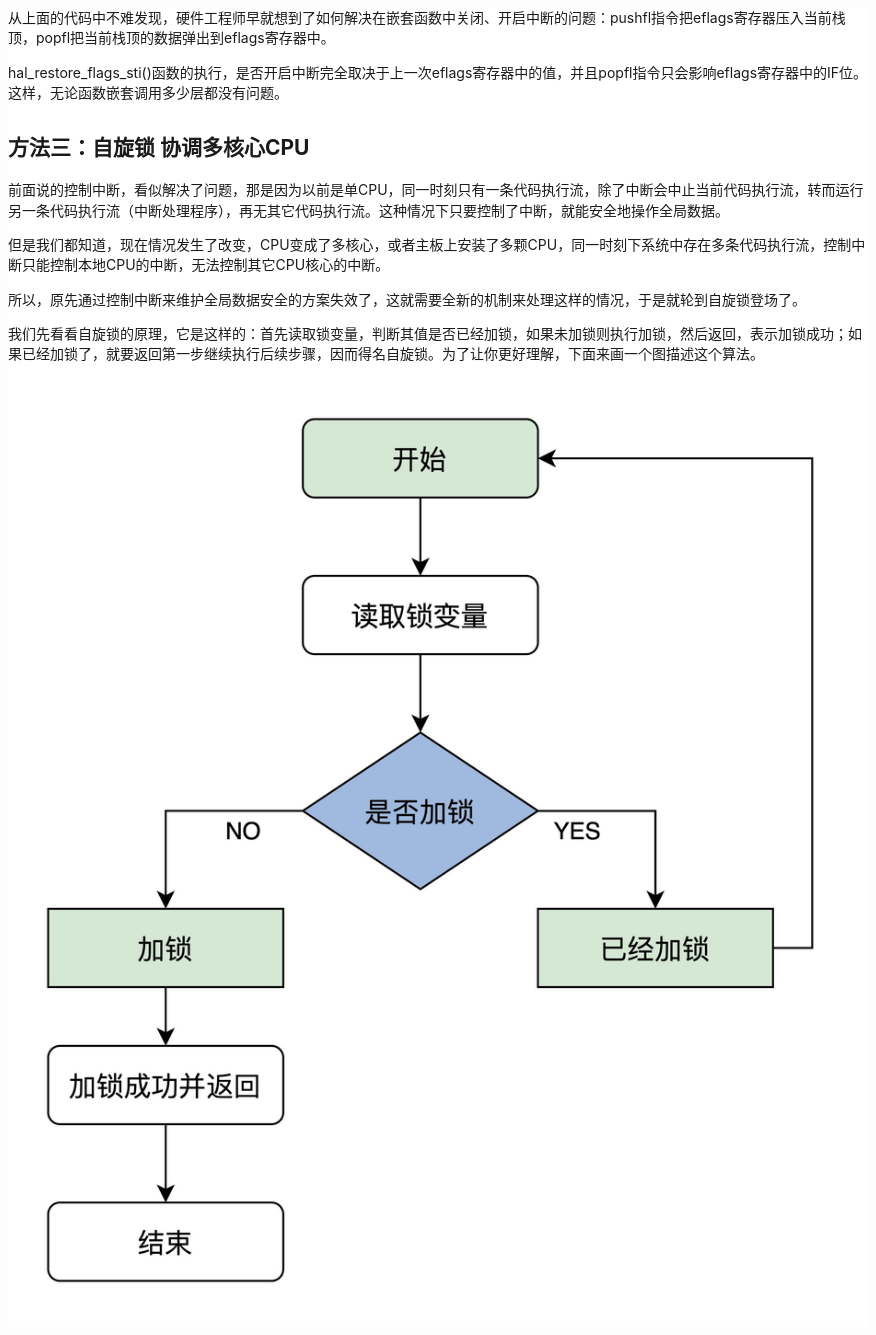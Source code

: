 从上面的代码中不难发现，硬件工程师早就想到了如何解决在嵌套函数中关闭、开启中断的问题：pushfl指令把eflags寄存器压入当前栈顶，popfl把当前栈顶的数据弹出到eflags寄存器中。

hal\_restore\_flags\_sti\(\)函数的执行，是否开启中断完全取决于上一次eflags寄存器中的值，并且popfl指令只会影响eflags寄存器中的IF位。这样，无论函数嵌套调用多少层都没有问题。

## 方法三：自旋锁 协调多核心CPU

前面说的控制中断，看似解决了问题，那是因为以前是单CPU，同一时刻只有一条代码执行流，除了中断会中止当前代码执行流，转而运行另一条代码执行流（中断处理程序），再无其它代码执行流。这种情况下只要控制了中断，就能安全地操作全局数据。

但是我们都知道，现在情况发生了改变，CPU变成了多核心，或者主板上安装了多颗CPU，同一时刻下系统中存在多条代码执行流，控制中断只能控制本地CPU的中断，无法控制其它CPU核心的中断。

所以，原先通过控制中断来维护全局数据安全的方案失效了，这就需要全新的机制来处理这样的情况，于是就轮到自旋锁登场了。

我们先看看自旋锁的原理，它是这样的：首先读取锁变量，判断其值是否已经加锁，如果未加锁则执行加锁，然后返回，表示加锁成功；如果已经加锁了，就要返回第一步继续执行后续步骤，因而得名自旋锁。为了让你更好理解，下面来画一个图描述这个算法。

![](./httpsstatic001geekbangorgresourceimage6188619c27c6400344db2310fb82ce8d5788.jpg "自旋锁原理示意图")
